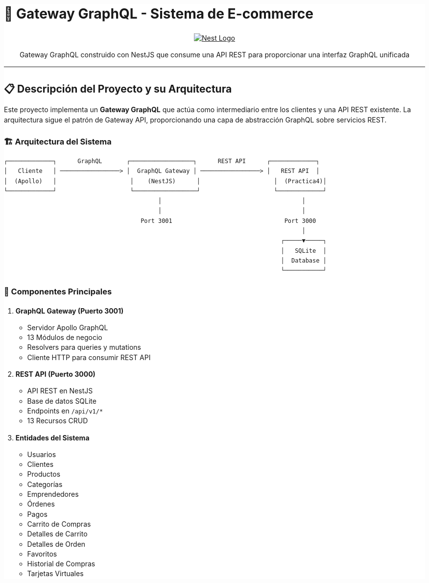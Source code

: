 # 🚀 Gateway GraphQL - Sistema de E-commerce

<p align="center">
  <a href="http://nestjs.com/" target="blank"><img src="https://nestjs.com/img/logo-small.svg" width="120" alt="Nest Logo" /></a>
</p>

<p align="center">
  Gateway GraphQL construido con NestJS que consume una API REST para proporcionar una interfaz GraphQL unificada
</p>

---

## 📋 Descripción del Proyecto y su Arquitectura

Este proyecto implementa un **Gateway GraphQL** que actúa como intermediario entre los clientes y una API REST existente. La arquitectura sigue el patrón de Gateway API, proporcionando una capa de abstracción GraphQL sobre servicios REST.

### 🏗️ Arquitectura del Sistema

```
┌─────────────┐      GraphQL       ┌──────────────────┐      REST API      ┌─────────────┐
│   Cliente   │ ─────────────────> │  GraphQL Gateway │ ─────────────────> │   REST API  │
│  (Apollo)   │                     │    (NestJS)      │                     │  (Practica4)│
└─────────────┘                     └──────────────────┘                     └─────────────┘
                                            │                                        │
                                            │                                        │
                                       Port 3001                                Port 3000
                                                                                     │
                                                                               ┌─────▼─────┐
                                                                               │   SQLite  │
                                                                               │  Database │
                                                                               └───────────┘
```

### 🎯 Componentes Principales

1. **GraphQL Gateway (Puerto 3001)**
   - Servidor Apollo GraphQL
   - 13 Módulos de negocio
   - Resolvers para queries y mutations
   - Cliente HTTP para consumir REST API

2. **REST API (Puerto 3000)**
   - API REST en NestJS
   - Base de datos SQLite
   - Endpoints en `/api/v1/*`
   - 13 Recursos CRUD

3. **Entidades del Sistema**
   - Usuarios
   - Clientes
   - Productos
   - Categorías
   - Emprendedores
   - Órdenes
   - Pagos
   - Carrito de Compras
   - Detalles de Carrito
   - Detalles de Orden
   - Favoritos
   - Historial de Compras
   - Tarjetas Virtuales